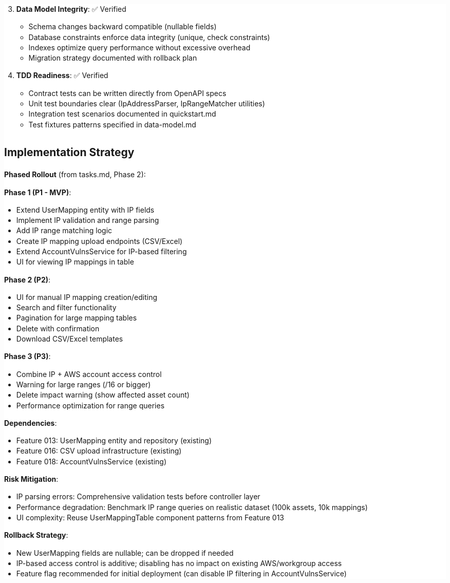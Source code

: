 3. **Data Model Integrity**: ✅ Verified
   - Schema changes backward compatible (nullable fields)
   - Database constraints enforce data integrity (unique, check constraints)
   - Indexes optimize query performance without excessive overhead
   - Migration strategy documented with rollback plan

4. **TDD Readiness**: ✅ Verified
   - Contract tests can be written directly from OpenAPI specs
   - Unit test boundaries clear (IpAddressParser, IpRangeMatcher utilities)
   - Integration test scenarios documented in quickstart.md
   - Test fixtures patterns specified in data-model.md

## Implementation Strategy

**Phased Rollout** (from tasks.md, Phase 2):

**Phase 1 (P1 - MVP)**:
- Extend UserMapping entity with IP fields
- Implement IP validation and range parsing
- Add IP range matching logic
- Create IP mapping upload endpoints (CSV/Excel)
- Extend AccountVulnsService for IP-based filtering
- UI for viewing IP mappings in table

**Phase 2 (P2)**:
- UI for manual IP mapping creation/editing
- Search and filter functionality
- Pagination for large mapping tables
- Delete with confirmation
- Download CSV/Excel templates

**Phase 3 (P3)**:
- Combine IP + AWS account access control
- Warning for large ranges (/16 or bigger)
- Delete impact warning (show affected asset count)
- Performance optimization for range queries

**Dependencies**:
- Feature 013: UserMapping entity and repository (existing)
- Feature 016: CSV upload infrastructure (existing)
- Feature 018: AccountVulnsService (existing)

**Risk Mitigation**:
- IP parsing errors: Comprehensive validation tests before controller layer
- Performance degradation: Benchmark IP range queries on realistic dataset (100k assets, 10k mappings)
- UI complexity: Reuse UserMappingTable component patterns from Feature 013

**Rollback Strategy**:
- New UserMapping fields are nullable; can be dropped if needed
- IP-based access control is additive; disabling has no impact on existing AWS/workgroup access
- Feature flag recommended for initial deployment (can disable IP filtering in AccountVulnsService)

